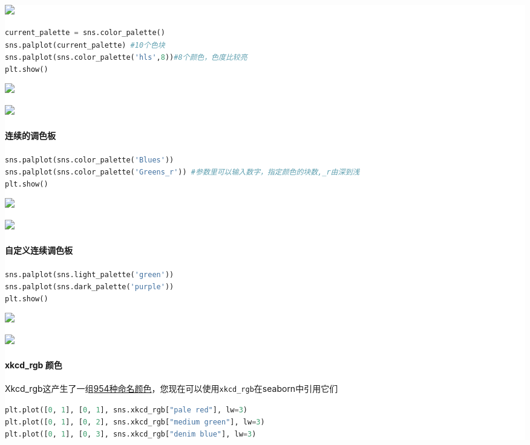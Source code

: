 

![](https://note.youdao.com/yws/api/personal/file/WEB6e199eb6707cf78ead5112b9d0108c68?method=download&shareKey=e153fe7e08c25e40bfb76f305fbdb0f5)



```python
current_palette = sns.color_palette()
sns.palplot(current_palette) #10个色块
sns.palplot(sns.color_palette('hls',8))#8个颜色，色度比较亮
plt.show()
```



![](https://note.youdao.com/yws/api/personal/file/WEBc69497b873583d3301d3f8ec9c8a8439?method=download&shareKey=399897c141ecc19d2dff495c92bee6c3)



![](https://note.youdao.com/yws/api/personal/file/WEB680e0e3b2c4ecf55aaaec136a82eed8d?method=download&shareKey=e440b7cb18023d523de637b14e84ad7b)

#### 连续的调色板

```python
sns.palplot(sns.color_palette('Blues'))
sns.palplot(sns.color_palette('Greens_r')) #参数里可以输入数字，指定颜色的块数,_r由深到浅
plt.show()
```



![](https://note.youdao.com/yws/api/personal/file/WEB52aa4b9c53bb690a2fc383786188a295?method=download&shareKey=9d802e5dda753e178c706bc91ec788d7)

![](https://note.youdao.com/yws/api/personal/file/WEB15f6e557a3ee10492502cac64c6b684e?method=download&shareKey=9aa4e6600f3d78722562d15d7ea74aca)

#### 自定义连续调色板

```python
sns.palplot(sns.light_palette('green'))
sns.palplot(sns.dark_palette('purple'))
plt.show()
```

![](https://note.youdao.com/yws/api/personal/file/WEBf73413bda4c9e698bbef0825b4bfd5ae?method=download&shareKey=e496889a241a4fada5d13582ffd5cf59)

![](https://note.youdao.com/yws/api/personal/file/WEB53e3707b620f32b1548451be717db122?method=download&shareKey=967f1926c2cf951fb768267ec75e5d57)



#### xkcd_rgb 颜色

Xkcd_rgb这产生了一组[954种命名颜色](https://xkcd.com/color/rgb/)，您现在可以使用`xkcd_rgb`在seaborn中引用它们

```python
plt.plot([0, 1], [0, 1], sns.xkcd_rgb["pale red"], lw=3)
plt.plot([0, 1], [0, 2], sns.xkcd_rgb["medium green"], lw=3)
plt.plot([0, 1], [0, 3], sns.xkcd_rgb["denim blue"], lw=3)
```
